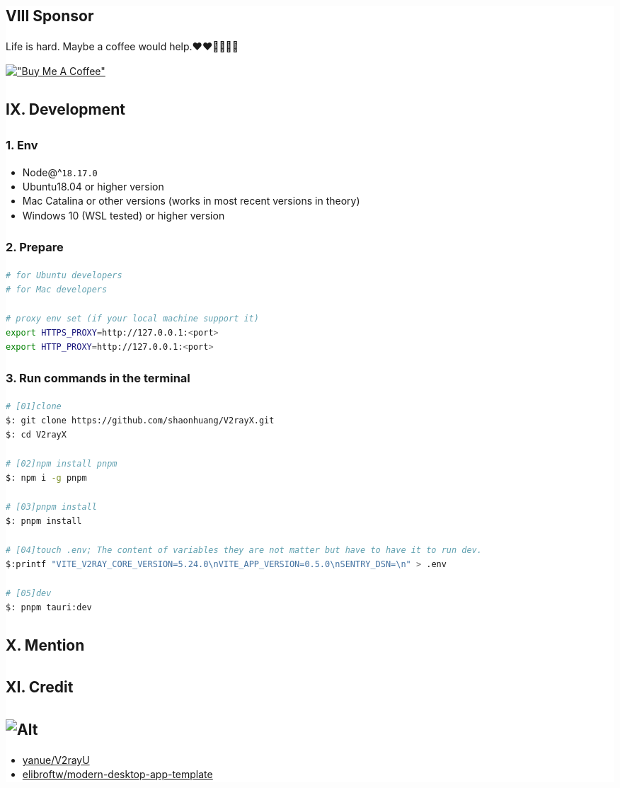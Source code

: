 ## VIII Sponsor

Life is hard. Maybe a coffee would help.❤️❤️🙏🙏💪💪

[!["Buy Me A Coffee"](https://www.buymeacoffee.com/assets/img/custom_images/orange_img.png)](https://www.buymeacoffee.com/shaonhuang)

## IX. Development

### 1. Env

- Node@^`18.17.0`
- Ubuntu18.04 or higher version
- Mac Catalina or other versions (works in most recent versions in theory)
- Windows 10 (WSL tested) or higher version

### 2. Prepare

```bash {"id":"01HJTETYFF2MZB43GCH9A88YPD"}
# for Ubuntu developers
# for Mac developers

# proxy env set (if your local machine support it)
export HTTPS_PROXY=http://127.0.0.1:<port>
export HTTP_PROXY=http://127.0.0.1:<port>
```

### 3. Run commands in the terminal

```bash {"id":"01HJTETYFF2MZB43GCHC2T3BMR"}
# [01]clone
$: git clone https://github.com/shaonhuang/V2rayX.git
$: cd V2rayX

# [02]npm install pnpm
$: npm i -g pnpm

# [03]pnpm install
$: pnpm install

# [04]touch .env; The content of variables they are not matter but have to have it to run dev.
$:printf "VITE_V2RAY_CORE_VERSION=5.24.0\nVITE_APP_VERSION=0.5.0\nSENTRY_DSN=\n" > .env

# [05]dev
$: pnpm tauri:dev
```

## X. Mention

## XI. Credit

## ![Alt](https://repobeats.axiom.co/api/embed/c628651683a8754f63ac1e29e2e0b40a46333f36.svg 'Repobeats')

- [yanue/V2rayU](https://github.com/yanue/V2rayU/tree/master)
- [elibroftw/modern-desktop-app-template](https://github.com/elibroftw/modern-desktop-app-template)
